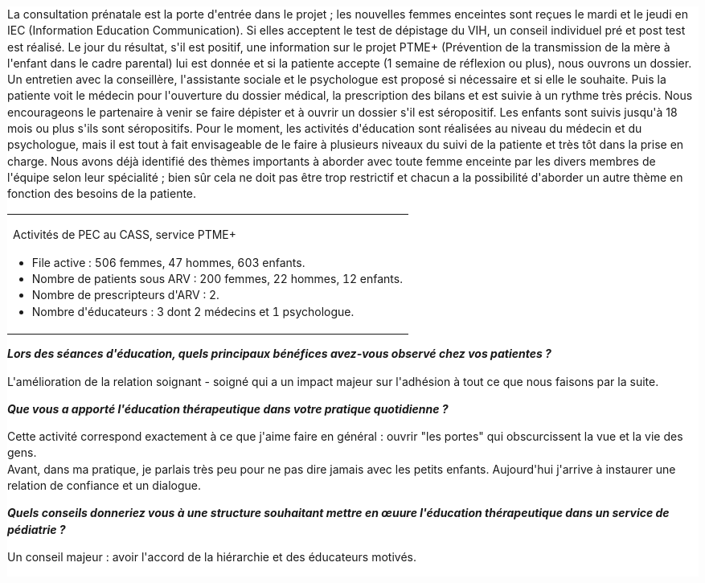 La consultation prénatale est la porte d'entrée dans le projet ; les nouvelles femmes enceintes sont reçues le mardi et le jeudi en IEC (Information Education Communication). Si elles acceptent le test de dépistage du VIH, un conseil individuel pré et post test est réalisé. Le jour du résultat, s'il est positif, une information sur le projet PTME+ (Prévention de la transmission de la mère à l'enfant dans le cadre parental) lui est donnée et si la patiente accepte (1 semaine de réflexion ou plus), nous ouvrons un dossier. Un entretien avec la conseillère, l'assistante sociale et le psychologue est proposé si nécessaire et si elle le souhaite. Puis la patiente voit le médecin pour l'ouverture du dossier médical, la prescription des bilans et est suivie à un rythme très précis. Nous encourageons le partenaire à venir se faire dépister et à ouvrir un dossier s'il est séropositif. Les enfants sont suivis jusqu'à 18 mois ou plus s'ils sont séropositifs. Pour le moment, les activités d'éducation sont réalisées au niveau du médecin et du psychologue, mais il est tout à fait envisageable de le faire à plusieurs niveaux du suivi de la patiente et très tôt dans la prise en charge. Nous avons déjà identifié des thèmes importants à aborder avec toute femme enceinte par les divers membres de l'équipe selon leur spécialité ; bien sûr cela ne doit pas être trop restrictif et chacun a la possibilité d'aborder un autre thème en fonction des besoins de la patiente.

<table>

<tbody>

<tr>

<td valign="top">

Activités de PEC au CASS, service PTME+

<ul><li>File active : 506 femmes, 47 hommes, 603 enfants.</li><li>Nombre de patients sous ARV : 200 femmes, 22 hommes, 12 enfants.</li><li>Nombre de prescripteurs d'ARV : 2.</li><li>Nombre d'éducateurs : 3 dont 2 médecins et 1 psychologue.</li></ul></td>

</tr>

</tbody>

</table>

**_Lors des séances d'éducation, quels principaux bénéfices avez-vous observé chez vos patientes ?_**

L'amélioration de la relation soignant - soigné qui a un impact majeur sur l'adhésion à tout ce que nous faisons par la suite.

**_Que vous a apporté l'éducation thérapeutique dans votre pratique quotidienne ?_**

Cette activité correspond exactement à ce que j'aime faire en général : ouvrir "les portes" qui obscurcissent la vue et la vie des gens.  
Avant, dans ma pratique, je parlais très peu pour ne pas dire jamais avec les petits enfants. Aujourd'hui j'arrive à instaurer une relation de confiance et un dialogue.

**_Quels conseils donneriez vous à une structure souhaitant mettre en œuure l'éducation thérapeutique dans un service de pédiatrie ?_**

Un conseil majeur : avoir l'accord de la hiérarchie et des éducateurs motivés.

<table>

<tbody>

<tr>

